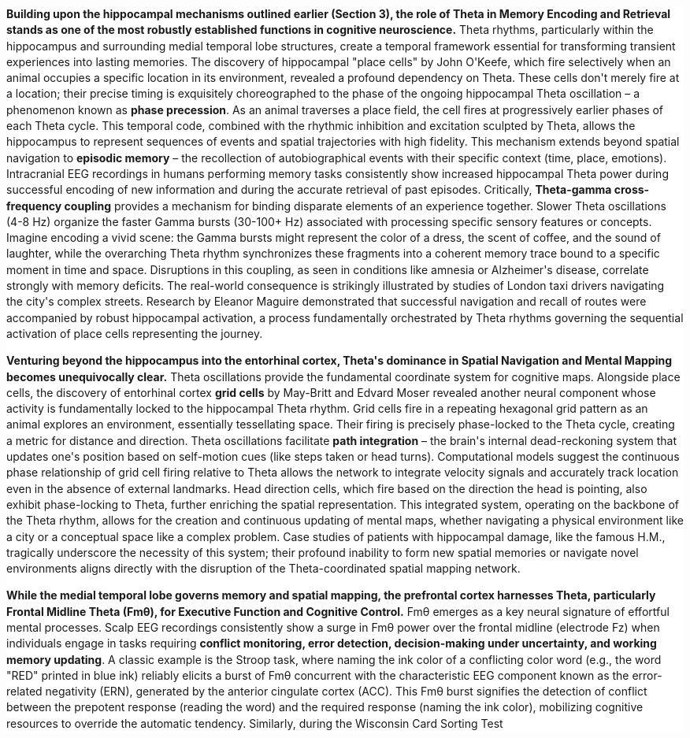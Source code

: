 **Building upon the hippocampal mechanisms outlined earlier (Section 3), the role of Theta in Memory Encoding and Retrieval stands as one of the most robustly established functions in cognitive neuroscience.** Theta rhythms, particularly within the hippocampus and surrounding medial temporal lobe structures, create a temporal framework essential for transforming transient experiences into lasting memories. The discovery of hippocampal "place cells" by John O'Keefe, which fire selectively when an animal occupies a specific location in its environment, revealed a profound dependency on Theta. These cells don't merely fire at a location; their precise timing is exquisitely choreographed to the phase of the ongoing hippocampal Theta oscillation – a phenomenon known as **phase precession**. As an animal traverses a place field, the cell fires at progressively earlier phases of each Theta cycle. This temporal code, combined with the rhythmic inhibition and excitation sculpted by Theta, allows the hippocampus to represent sequences of events and spatial trajectories with high fidelity. This mechanism extends beyond spatial navigation to **episodic memory** – the recollection of autobiographical events with their specific context (time, place, emotions). Intracranial EEG recordings in humans performing memory tasks consistently show increased hippocampal Theta power during successful encoding of new information and during the accurate retrieval of past episodes. Critically, **Theta-gamma cross-frequency coupling** provides a mechanism for binding disparate elements of an experience together. Slower Theta oscillations (4-8 Hz) organize the faster Gamma bursts (30-100+ Hz) associated with processing specific sensory features or concepts. Imagine encoding a vivid scene: the Gamma bursts might represent the color of a dress, the scent of coffee, and the sound of laughter, while the overarching Theta rhythm synchronizes these fragments into a coherent memory trace bound to a specific moment in time and space. Disruptions in this coupling, as seen in conditions like amnesia or Alzheimer's disease, correlate strongly with memory deficits. The real-world consequence is strikingly illustrated by studies of London taxi drivers navigating the city's complex streets. Research by Eleanor Maguire demonstrated that successful navigation and recall of routes were accompanied by robust hippocampal activation, a process fundamentally orchestrated by Theta rhythms governing the sequential activation of place cells representing the journey.

**Venturing beyond the hippocampus into the entorhinal cortex, Theta's dominance in Spatial Navigation and Mental Mapping becomes unequivocally clear.** Theta oscillations provide the fundamental coordinate system for cognitive maps. Alongside place cells, the discovery of entorhinal cortex **grid cells** by May-Britt and Edvard Moser revealed another neural component whose activity is fundamentally locked to the hippocampal Theta rhythm. Grid cells fire in a repeating hexagonal grid pattern as an animal explores an environment, essentially tessellating space. Their firing is precisely phase-locked to the Theta cycle, creating a metric for distance and direction. Theta oscillations facilitate **path integration** – the brain's internal dead-reckoning system that updates one's position based on self-motion cues (like steps taken or head turns). Computational models suggest the continuous phase relationship of grid cell firing relative to Theta allows the network to integrate velocity signals and accurately track location even in the absence of external landmarks. Head direction cells, which fire based on the direction the head is pointing, also exhibit phase-locking to Theta, further enriching the spatial representation. This integrated system, operating on the backbone of the Theta rhythm, allows for the creation and continuous updating of mental maps, whether navigating a physical environment like a city or a conceptual space like a complex problem. Case studies of patients with hippocampal damage, like the famous H.M., tragically underscore the necessity of this system; their profound inability to form new spatial memories or navigate novel environments aligns directly with the disruption of the Theta-coordinated spatial mapping network.

**While the medial temporal lobe governs memory and spatial mapping, the prefrontal cortex harnesses Theta, particularly Frontal Midline Theta (Fmθ), for Executive Function and Cognitive Control.** Fmθ emerges as a key neural signature of effortful mental processes. Scalp EEG recordings consistently show a surge in Fmθ power over the frontal midline (electrode Fz) when individuals engage in tasks requiring **conflict monitoring, error detection, decision-making under uncertainty, and working memory updating**. A classic example is the Stroop task, where naming the ink color of a conflicting color word (e.g., the word "RED" printed in blue ink) reliably elicits a burst of Fmθ concurrent with the characteristic EEG component known as the error-related negativity (ERN), generated by the anterior cingulate cortex (ACC). This Fmθ burst signifies the detection of conflict between the prepotent response (reading the word) and the required response (naming the ink color), mobilizing cognitive resources to override the automatic tendency. Similarly, during the Wisconsin Card Sorting Test
